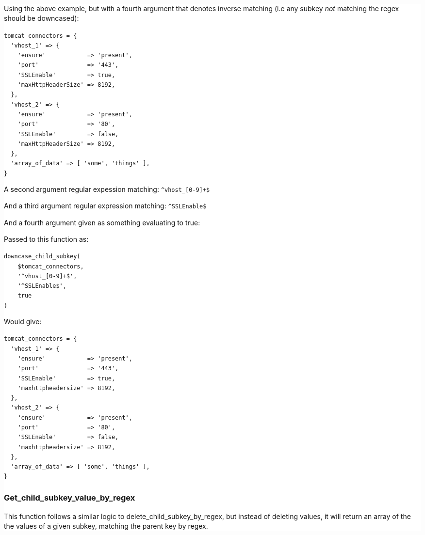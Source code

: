 Using the above example, but with a fourth argument that denotes inverse
matching (i.e any subkey _not_ matching the regex should be downcased):

    tomcat_connectors = {
      'vhost_1' => {
        'ensure'            => 'present',
        'port'              => '443',
        'SSLEnable'         => true,
        'maxHttpHeaderSize' => 8192,
      },
      'vhost_2' => {
        'ensure'            => 'present',
        'port'              => '80',
        'SSLEnable'         => false,
        'maxHttpHeaderSize' => 8192,
      },
      'array_of_data' => [ 'some', 'things' ],
    }

A second argument regular expession matching: `^vhost_[0-9]+$`

And a third argument regular expression matching:  `^SSLEnable$`

And a fourth argument given as something evaluating to true:

Passed to this function as: 

    downcase_child_subkey(
        $tomcat_connectors,
        '^vhost_[0-9]+$',
        '^SSLEnable$',
        true
    )

Would give:

    tomcat_connectors = {
      'vhost_1' => {
        'ensure'            => 'present',
        'port'              => '443',
        'SSLEnable'         => true,
        'maxhttpheadersize' => 8192,
      },
      'vhost_2' => {
        'ensure'            => 'present',
        'port'              => '80',
        'SSLEnable'         => false,
        'maxhttpheadersize' => 8192,
      },
      'array_of_data' => [ 'some', 'things' ],
    }

### Get_child_subkey_value_by_regex

This function follows a similar logic to delete_child_subkey_by_regex, but
instead of deleting values, it will return an array of the the values of a
given subkey, matching the parent key by regex.
